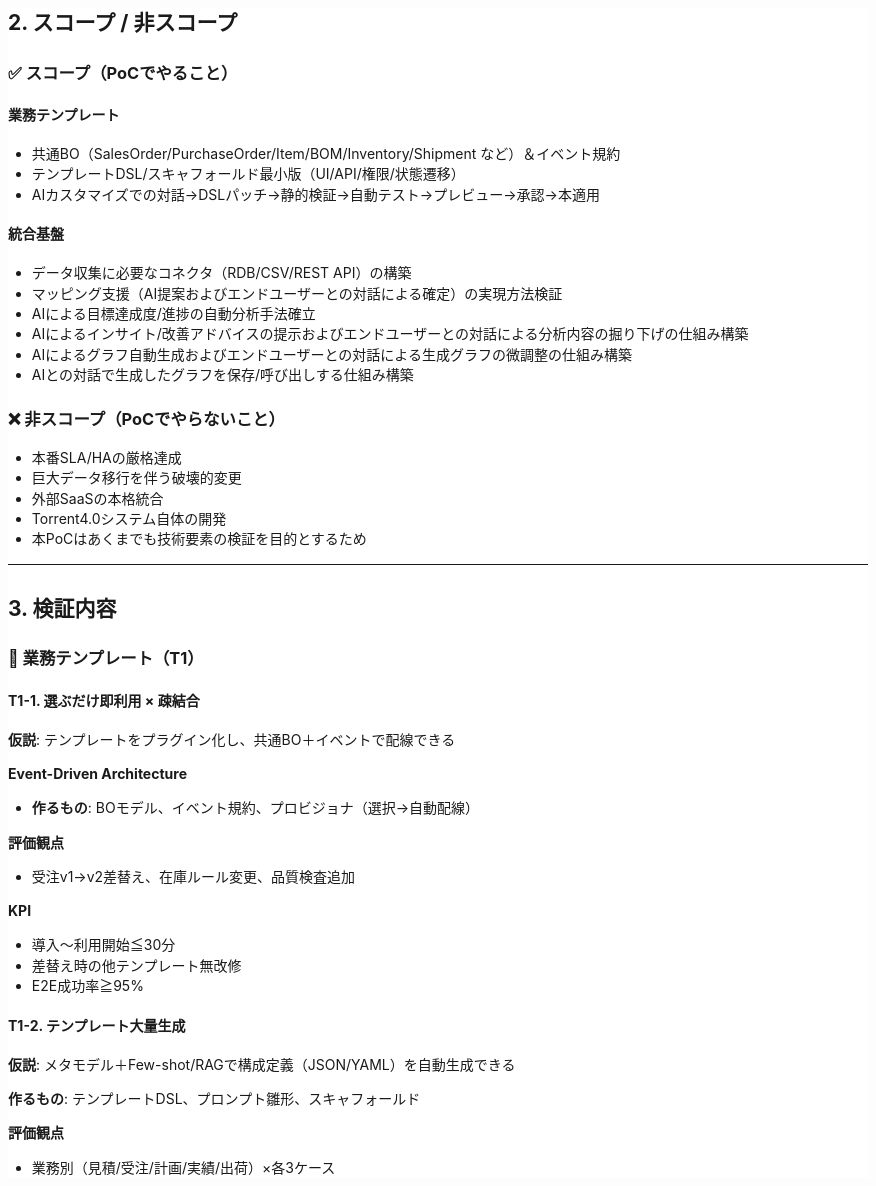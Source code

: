 
## 2. スコープ / 非スコープ

### ✅ スコープ（PoCでやること）

#### 業務テンプレート
- 共通BO（SalesOrder/PurchaseOrder/Item/BOM/Inventory/Shipment など）＆イベント規約
- テンプレートDSL/スキャフォールド最小版（UI/API/権限/状態遷移）
- AIカスタマイズでの対話→DSLパッチ→静的検証→自動テスト→プレビュー→承認→本適用

#### 統合基盤
- データ収集に必要なコネクタ（RDB/CSV/REST API）の構築
- マッピング支援（AI提案およびエンドユーザーとの対話による確定）の実現方法検証
- AIによる目標達成度/進捗の自動分析手法確立
- AIによるインサイト/改善アドバイスの提示およびエンドユーザーとの対話による分析内容の掘り下げの仕組み構築
- AIによるグラフ自動生成およびエンドユーザーとの対話による生成グラフの微調整の仕組み構築
- AIとの対話で生成したグラフを保存/呼び出しする仕組み構築

### ❌ 非スコープ（PoCでやらないこと）
- 本番SLA/HAの厳格達成
- 巨大データ移行を伴う破壊的変更
- 外部SaaSの本格統合
- Torrent4.0システム自体の開発
- 本PoCはあくまでも技術要素の検証を目的とするため

---

## 3. 検証内容

### 🔧 業務テンプレート（T1）

#### T1-1. 選ぶだけ即利用 × 疎結合
**仮説**: テンプレートをプラグイン化し、共通BO＋イベントで配線できる

**Event-Driven Architecture**
- **作るもの**: BOモデル、イベント規約、プロビジョナ（選択→自動配線）

**評価観点**
- 受注v1→v2差替え、在庫ルール変更、品質検査追加

**KPI**
- 導入〜利用開始≦30分
- 差替え時の他テンプレート無改修
- E2E成功率≧95%

#### T1-2. テンプレート大量生成
**仮説**: メタモデル＋Few-shot/RAGで構成定義（JSON/YAML）を自動生成できる

**作るもの**: テンプレートDSL、プロンプト雛形、スキャフォールド

**評価観点**
- 業務別（見積/受注/計画/実績/出荷）×各3ケース
